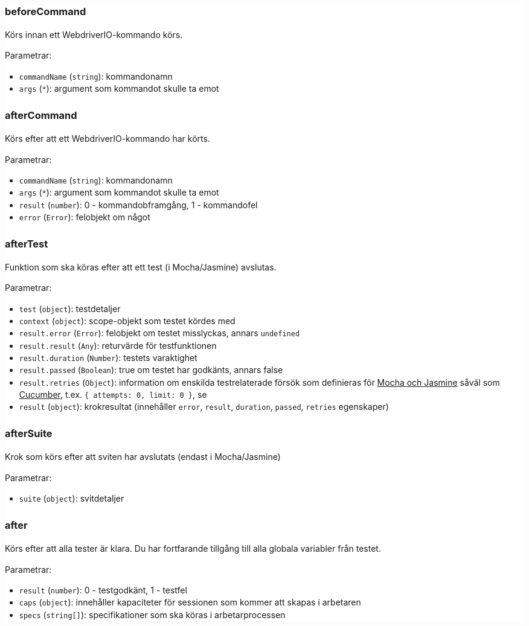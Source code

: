### beforeCommand

Körs innan ett WebdriverIO-kommando körs.

Parametrar:

- `commandName` (`string`): kommandonamn
- `args` (`*`): argument som kommandot skulle ta emot

### afterCommand

Körs efter att ett WebdriverIO-kommando har körts.

Parametrar:

- `commandName` (`string`): kommandonamn
- `args` (`*`): argument som kommandot skulle ta emot
- `result` (`number`): 0 - kommandobframgång, 1 - kommandofel
- `error` (`Error`): felobjekt om något

### afterTest

Funktion som ska köras efter att ett test (i Mocha/Jasmine) avslutas.

Parametrar:

- `test` (`object`): testdetaljer
- `context` (`object`): scope-objekt som testet kördes med
- `result.error` (`Error`): felobjekt om testet misslyckas, annars `undefined`
- `result.result` (`Any`): returvärde för testfunktionen
- `result.duration` (`Number`): testets varaktighet
- `result.passed` (`Boolean`): true om testet har godkänts, annars false
- `result.retries` (`Object`): information om enskilda testrelaterade försök som definieras för [Mocha och Jasmine](./Retry.md#rerun-single-tests-in-jasmine-or-mocha) såväl som [Cucumber](./Retry.md#rerunning-in-cucumber), t.ex. `{ attempts: 0, limit: 0 }`, se
- `result` (`object`): krokresultat (innehåller `error`, `result`, `duration`, `passed`, `retries` egenskaper)

### afterSuite

Krok som körs efter att sviten har avslutats (endast i Mocha/Jasmine)

Parametrar:

- `suite` (`object`): svitdetaljer

### after

Körs efter att alla tester är klara. Du har fortfarande tillgång till alla globala variabler från testet.

Parametrar:

- `result` (`number`): 0 - testgodkänt, 1 - testfel
- `caps` (`object`): innehåller kapaciteter för sessionen som kommer att skapas i arbetaren
- `specs` (`string[]`): specifikationer som ska köras i arbetarprocessen
